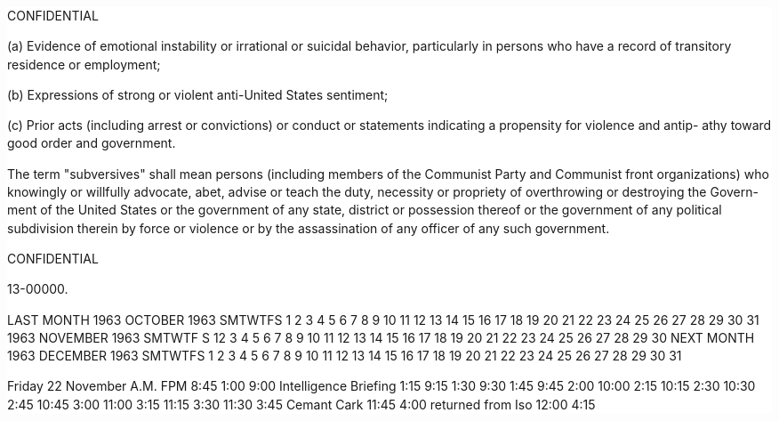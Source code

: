 CONFIDENTIAL

(a) Evidence of emotional instability or irrational or
suicidal behavior, particularly in persons who have a record
of transitory residence or employment;

(b) Expressions of strong or violent anti-United States
sentiment;

(c) Prior acts (including arrest or convictions) or conduct
or statements indicating a propensity for violence and antip-
athy toward good order and government.

The term "subversives" shall mean persons (including members of
the Communist Party and Communist front organizations) who
knowingly or willfully advocate, abet, advise or teach the duty,
necessity or propriety of overthrowing or destroying the Govern-
ment of the United States or the government of any state, district
or possession thereof or the government of any political subdivision
therein by force or violence or by the assassination of any officer
of any such government.

CONFIDENTIAL

13-00000.

LAST MONTH 1963 ОСТОBER 1963
SMTWTFS
1 2 3 4 5
6 7 8 9 10 11 12
13 14 15 16 17 18 19
20 21 22 23 24 25 26
27 28 29 30 31
1963 NOVEMBER 1963
SMTWTF S
12
3 4 5 6 7 8 9
10 11 12 13 14 15 16
17 18 19 20 21 22 23
24 25 26 27 28 29 30
NEXT MONTH
1963 DECEMBER 1963
SMTWTFS
1 2 3 4 5 6 7
8 9 10 11 12 13 14
15 16 17 18 19 20 21
22 23 24 25 26 27 28
29 30 31

Friday 22 November
A.M. FPM
8:45 1:00
9:00 Intelligence Briefing 1:15
9:15 1:30
9:30 1:45
9:45 2:00
10:00 2:15
10:15 2:30
10:30 2:45
10:45 3:00
11:00 3:15
11:15 3:30
11:30 3:45
Cemant Cark
11:45 4:00
returned from Iso
12:00 4:15
